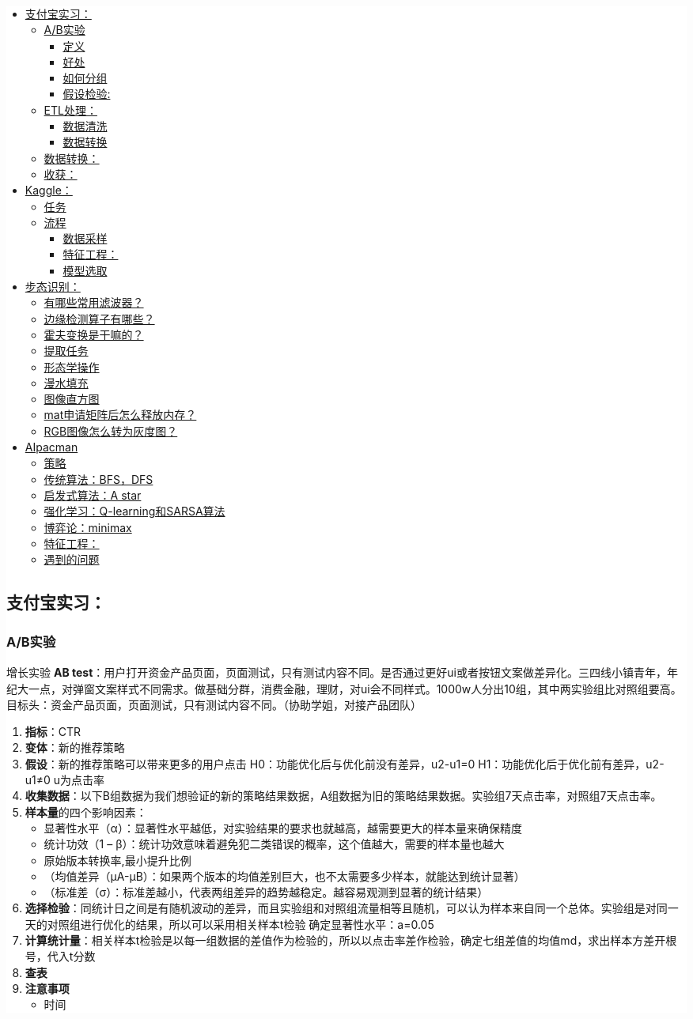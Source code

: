 

- [支付宝实习：](#支付宝实习)
  - [A/B实验](#ab实验)
    - [定义](#定义)
    - [好处](#好处)
    - [如何分组](#如何分组)
    - [假设检验:](#假设检验)
  - [ETL处理：](#etl处理)
    - [数据清洗](#数据清洗)
    - [数据转换](#数据转换)
  - [数据转换：](#数据转换-1)
  - [收获：](#收获)
- [Kaggle：](#kaggle)
  - [任务](#任务)
  - [流程](#流程)
    - [数据采样](#数据采样)
    - [特征工程：](#特征工程)
    - [模型选取](#模型选取)
- [步态识别：](#步态识别)
    - [有哪些常用滤波器？](#有哪些常用滤波器)
    - [边缘检测算子有哪些？](#边缘检测算子有哪些)
    - [霍夫变换是干嘛的？](#霍夫变换是干嘛的)
    - [提取任务](#提取任务)
    - [形态学操作](#形态学操作)
    - [漫水填充](#漫水填充)
    - [图像直方图](#图像直方图)
    - [mat申请矩阵后怎么释放内存？](#mat申请矩阵后怎么释放内存)
    - [RGB图像怎么转为灰度图？](#rgb图像怎么转为灰度图)
- [AIpacman](#aipacman)
  - [策略](#策略)
  - [传统算法：BFS，DFS](#传统算法bfsdfs)
  - [启发式算法：A star](#启发式算法a-star)
  - [强化学习：Q-learning和SARSA算法](#强化学习q-learning和sarsa算法)
  - [博弈论：minimax](#博弈论minimax)
  - [特征工程：](#特征工程-1)
  - [遇到的问题](#遇到的问题)


## 支付宝实习：
### A/B实验
增长实验
**AB test**：用户打开资金产品页面，页面测试，只有测试内容不同。是否通过更好ui或者按钮文案做差异化。三四线小镇青年，年纪大一点，对弹窗文案样式不同需求。做基础分群，消费金融，理财，对ui会不同样式。1000w人分出10组，其中两实验组比对照组要高。
目标头：资金产品页面，页面测试，只有测试内容不同。（协助学姐，对接产品团队）
1. **指标**：CTR
2. **变体**：新的推荐策略
3. **假设**：新的推荐策略可以带来更多的用户点击
    H0：功能优化后与优化前没有差异，u2-u1=0
    H1：功能优化后于优化前有差异，u2-u1≠0
    u为点击率
4. **收集数据**：以下B组数据为我们想验证的新的策略结果数据，A组数据为旧的策略结果数据。实验组7天点击率，对照组7天点击率。
5. **样本量**的四个影响因素：
    * 显著性水平（α）：显著性水平越低，对实验结果的要求也就越高，越需要更大的样本量来确保精度
    * 统计功效（1 – β）：统计功效意味着避免犯二类错误的概率，这个值越大，需要的样本量也越大
    * 原始版本转换率,最小提升比例
    * （均值差异（μA-μB）：如果两个版本的均值差别巨大，也不太需要多少样本，就能达到统计显著）
    * （标准差（σ）：标准差越小，代表两组差异的趋势越稳定。越容易观测到显著的统计结果）
6. **选择检验**：同统计日之间是有随机波动的差异，而且实验组和对照组流量相等且随机，可以认为样本来自同一个总体。实验组是对同一天的对照组进行优化的结果，所以可以采用相关样本t检验
确定显著性水平：a=0.05
6. **计算统计量**：相关样本t检验是以每一组数据的差值作为检验的，所以以点击率差作检验，确定七组差值的均值md，求出样本方差开根号，代入t分数
7. **查表**
8. **注意事项**
   * 时间